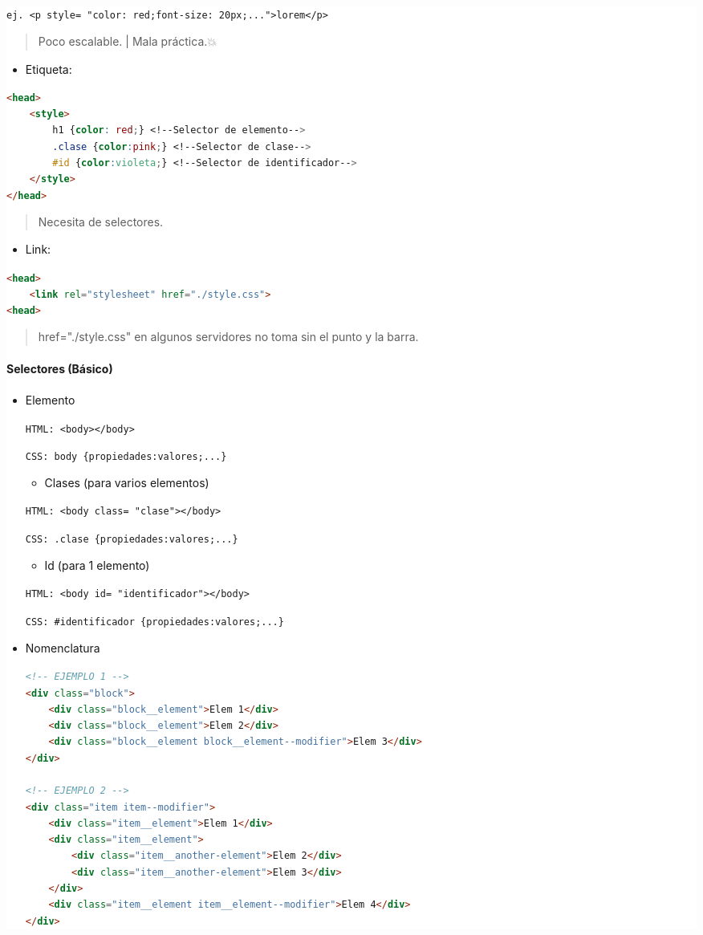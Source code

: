 `ej. <p style= "color: red;font-size: 20px;...">lorem</p>`

> Poco escalable. | Mala práctica.💥

-   Etiqueta:

```html
<head>
    <style>
        h1 {color: red;} <!--Selector de elemento-->
        .clase {color:pink;} <!--Selector de clase-->
        #id {color:violeta;} <!--Selector de identificador-->
    </style>
</head>	
```

> Necesita de selectores.

-   Link:

```html
<head>
	<link rel="stylesheet" href="./style.css">
<head>
```

> href="./style.css" en algunos servidores no toma sin el punto y la barra.

#### Selectores (Básico)

-   Elemento

    `HTML: <body></body>`

    `CSS: body {propiedades:valores;...}`

    -   Clases (para varios elementos)

    `HTML: <body class= "clase"></body>`

    `CSS: .clase {propiedades:valores;...}`

    -   Id (para 1 elemento)

    `HTML: <body id= "identificador"></body>`

    `CSS: #identificador {propiedades:valores;...}`

-   Nomenclatura

    ```html
    <!-- EJEMPLO 1 -->
    <div class="block">
        <div class="block__element">Elem 1</div>
        <div class="block__element">Elem 2</div>
        <div class="block__element block__element--modifier">Elem 3</div>
    </div>
    
    <!-- EJEMPLO 2 -->
    <div class="item item--modifier">
        <div class="item__element">Elem 1</div>
        <div class="item__element">
            <div class="item__another-element">Elem 2</div>
            <div class="item__another-element">Elem 3</div>
        </div>
        <div class="item__element item__element--modifier">Elem 4</div>
    </div>
    ```
